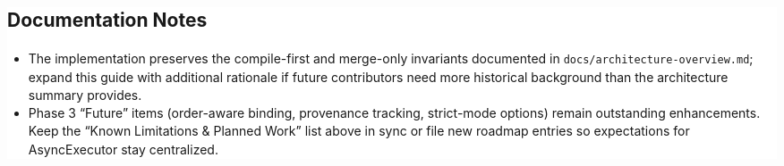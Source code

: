 ## Documentation Notes
- The implementation preserves the compile-first and merge-only invariants documented in `docs/architecture-overview.md`; expand this guide with additional rationale if future contributors need more historical background than the architecture summary provides.
- Phase 3 “Future” items (order-aware binding, provenance tracking, strict-mode options) remain outstanding enhancements. Keep the “Known Limitations & Planned Work” list above in sync or file new roadmap entries so expectations for AsyncExecutor stay centralized.
